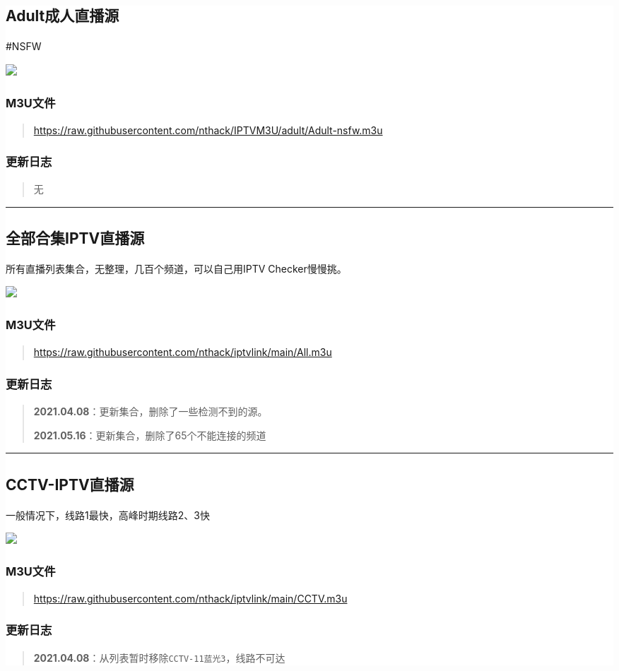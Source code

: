 


## **Adult成人直播源**
#NSFW

![](https://img.shields.io/badge/%E6%9B%B4%E6%96%B0%E6%97%A5%E6%9C%9F-2021.06.24-brightgreen?style=for-the-badge)

### M3U文件
> https://raw.githubusercontent.com/nthack/IPTVM3U/adult/Adult-nsfw.m3u

### 更新日志
> 无




---





## **全部合集IPTV直播源**
所有直播列表集合，无整理，几百个频道，可以自己用IPTV Checker慢慢挑。

![](https://img.shields.io/badge/%E6%9B%B4%E6%96%B0%E6%97%A5%E6%9C%9F-2021.06.06-brightgreen?style=for-the-badge)


### M3U文件
> https://raw.githubusercontent.com/nthack/iptvlink/main/All.m3u


### 更新日志
> **2021.04.08**：更新集合，删除了一些检测不到的源。
> 
> **2021.05.16**：更新集合，删除了65个不能连接的频道


---



## **CCTV-IPTV直播源**
一般情况下，线路1最快，高峰时期线路2、3快

![](https://img.shields.io/badge/%E6%9B%B4%E6%96%B0%E6%97%A5%E6%9C%9F-2021.06.06-brightgreen?style=for-the-badge)

### M3U文件
> https://raw.githubusercontent.com/nthack/iptvlink/main/CCTV.m3u

### 更新日志
> **2021.04.08**：从列表暂时移除`CCTV-11蓝光3`，线路不可达
